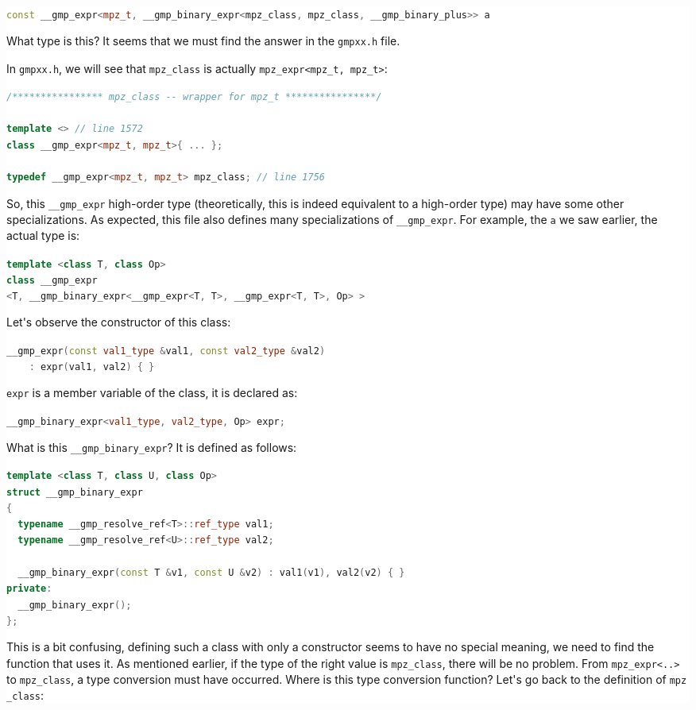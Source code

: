 ```c++
const __gmp_expr<mpz_t, __gmp_binary_expr<mpz_class, mpz_class, __gmp_binary_plus>> a
```

What type is this? It seems that we must find the answer in the `gmpxx.h` file.

In `gmpxx.h`, we will see that `mpz_class` is actually `mpz_expr<mpz_t, mpz_t>`:

```c++
/**************** mpz_class -- wrapper for mpz_t ****************/

template <> // line 1572
class __gmp_expr<mpz_t, mpz_t>{ ... }; 

typedef __gmp_expr<mpz_t, mpz_t> mpz_class; // line 1756
```

So, this `__gmp_expr` high-order type (theoretically, this is indeed equivalent to a high-order type) may have some other specializations. As expected, this file also defines many specializations of `__gmp_expr`. For example, the `a` we saw earlier, the actual type is:

```c++
template <class T, class Op>
class __gmp_expr
<T, __gmp_binary_expr<__gmp_expr<T, T>, __gmp_expr<T, T>, Op> >
```

Let's observe the constructor of this class:

```c++
__gmp_expr(const val1_type &val1, const val2_type &val2)
    : expr(val1, val2) { }
```

`expr` is a member variable of the class, it is declared as:

```c++
__gmp_binary_expr<val1_type, val2_type, Op> expr;
```

What is this `__gmp_binary_expr`? It is defined as follows:

```c++
template <class T, class U, class Op>
struct __gmp_binary_expr
{
  typename __gmp_resolve_ref<T>::ref_type val1;
  typename __gmp_resolve_ref<U>::ref_type val2;

  __gmp_binary_expr(const T &v1, const U &v2) : val1(v1), val2(v2) { }
private:
  __gmp_binary_expr();
};
```

This is a bit confusing, defining such a class with only a constructor seems to have no special meaning, we need to find the function that uses it. As mentioned earlier, if the type of the right value is `mpz_class`, there will be no problem. From `mpz_expr<..>` to `mpz_class`, a type conversion must have occurred. Where is this type conversion function? Let's go back to the definition of `mpz_class`:
